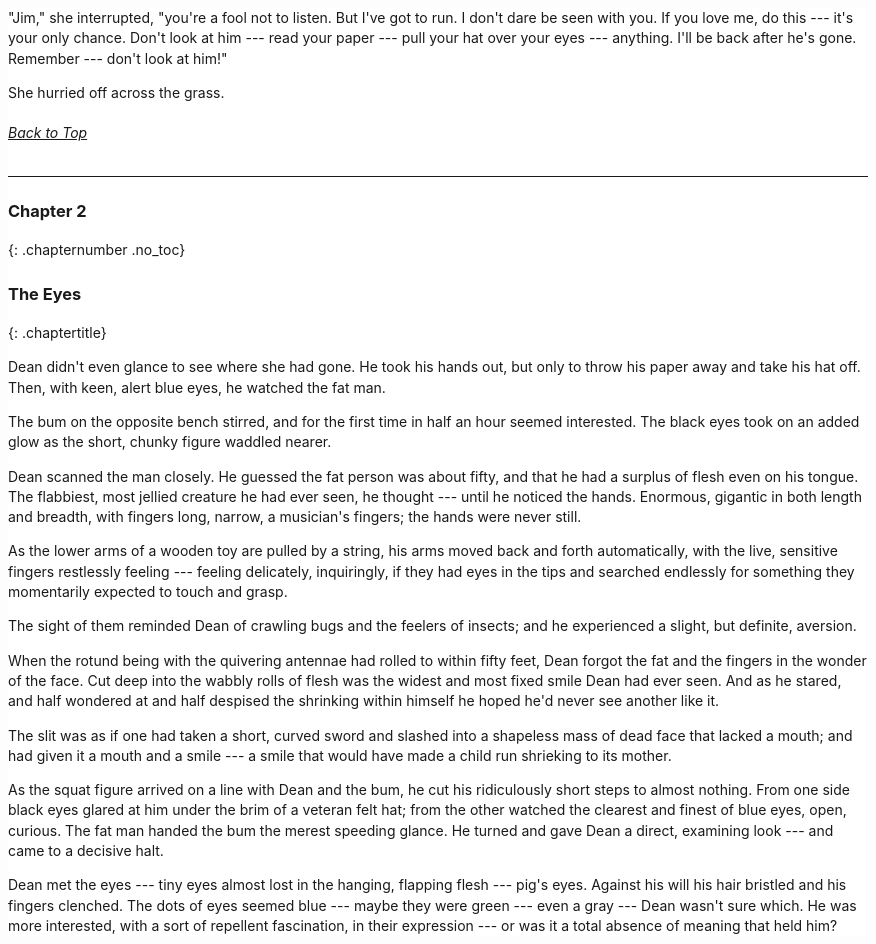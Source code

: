 "Jim," she interrupted, "you're a fool not to listen. But I've got to run. I don't dare be seen with you. If you love me, do this --- it's your only chance. Don't look at him --- read your paper --- pull your hat over your eyes --- anything. I'll be back after he's gone. Remember --- don't look at him!"

She hurried off across the grass.

<h6 class="btt"><a href="#top">Back to Top</a></h6>

<hr>

### Chapter 2 
{: .chapternumber .no_toc}

### The Eyes 
{: .chaptertitle}

Dean didn't even glance to see where she had gone. He took his hands out, but only to throw his paper away and take his hat off. Then, with keen, alert blue eyes, he watched the fat man.

The bum on the opposite bench stirred, and for the first time in half an hour seemed interested. The black eyes took on an added glow as the short, chunky figure waddled nearer.

Dean scanned the man closely. He guessed the fat person was about fifty, and that he had a surplus of flesh even on his tongue. The flabbiest, most jellied creature he had ever seen, he thought --- until he noticed the hands. Enormous, gigantic in both length and breadth, with fingers long, narrow, a musician's fingers; the hands were never still.

As the lower arms of a wooden toy are pulled by a string, his arms moved back and forth automatically, with the live, sensitive fingers restlessly feeling --- feeling delicately, inquiringly, if they had eyes in the tips and searched endlessly for something they momentarily expected to touch and grasp.

The sight of them reminded Dean of crawling bugs and the feelers of insects; and he experienced a slight, but definite, aversion.

When the rotund being with the quivering antennae had rolled to within fifty feet, Dean forgot the fat and the fingers in the wonder of the face. Cut deep into the wabbly rolls of flesh was the widest and most fixed smile Dean had ever seen. And as he stared, and half wondered at and half despised the shrinking within himself he hoped he'd never see another like it.

The slit was as if one had taken a short, curved sword and slashed into a shapeless mass of dead face that lacked a mouth; and had given it a mouth and a smile --- a smile that would have made a child run shrieking to its mother.

As the squat figure arrived on a line with Dean and the bum, he cut his ridiculously short steps to almost nothing. From one side black eyes glared at him under the brim of a veteran felt hat; from the other watched the clearest and finest of blue eyes, open, curious. The fat man handed the bum the merest speeding glance. He turned and gave Dean a direct, examining look --- and came to a decisive halt.

Dean met the eyes --- tiny eyes almost lost in the hanging, flapping flesh --- pig's eyes. Against his will his hair bristled and his fingers clenched. The dots of eyes seemed blue --- maybe they were green --- even a gray --- Dean wasn't sure which. He was more interested, with a sort of repellent fascination, in their expression --- or was it a total absence of meaning that held him?
